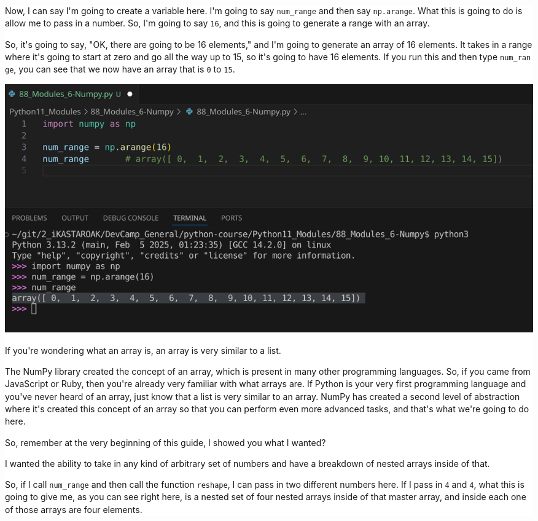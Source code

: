 Now, I can say I'm going to create a variable here. I'm going to say `num_range` and then say `np.arange`. What this is going to do is allow me to pass in a number. So, I'm going to say `16`, and this is going to generate a range with an array.

So, it's going to say, "OK, there are going to be 16 elements," and I'm going to generate an array of 16 elements. It takes in a range where it's going to start at zero and go all the way up to 15, so it's going to have 16 elements. If you run this and then type `num_range`, you can see that we now have an array that is `0` to `15`.

![IMG](./03-114_IMG6.png)

If you're wondering what an array is, an array is very similar to a list.   

The NumPy library created the concept of an array, which is present in many other programming languages. So, if you came from JavaScript or Ruby, then you're already very familiar with what arrays are. If Python is your very first programming language and you've never heard of an array, just know that a list is very similar to an array. NumPy has created a second level of abstraction where it's created this concept of an array so that you can perform even more advanced tasks, and that's what we're going to do here.

So, remember at the very beginning of this guide, I showed you what I wanted?  

I wanted the ability to take in any kind of arbitrary set of numbers and have a breakdown of nested arrays inside of that.   

So, if I call `num_range` and then call the function `reshape`, I can pass in two different numbers here. If I pass in `4` and `4`, what this is going to give me, as you can see right here, is a nested set of four nested arrays inside of that master array, and inside each one of those arrays are four elements.
